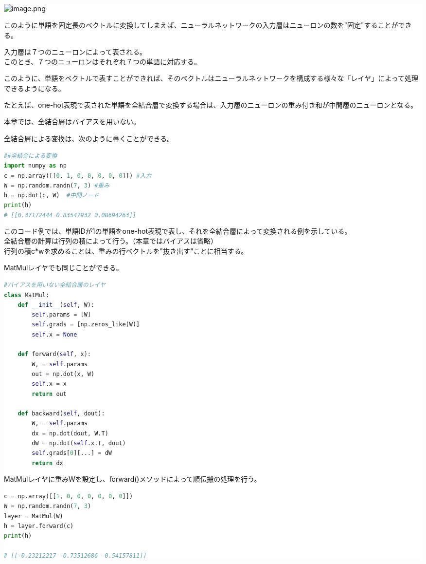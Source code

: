 
![image.png](https://qiita-image-store.s3.ap-northeast-1.amazonaws.com/0/3268288/447de6e1-21df-1430-5d2a-0ef82f369680.png)

このように単語を固定長のベクトルに変換してしまえば、ニューラルネットワークの入力層はニューロンの数を"固定"することができる。

入力層は７つのニューロンによって表される。    
このとき、７つのニューロンはそれぞれ７つの単語に対応する。  

このように、単語をベクトルで表すことができれば、そのベクトルはニューラルネットワークを構成する様々な「レイヤ」によって処理できるようになる。  

たとえば、one-hot表現で表された単語を全結合層で変換する場合は、入力層のニューロンの重み付き和が中間層のニューロンとなる。  

本章では、全結合層はバイアスを用いない。

全結合層による変換は、次のように書くことができる。
```python
##全結合による変換
import numpy as np 
c = np.array([[0, 1, 0, 0, 0, 0, 0]]) #入力
W = np.random.randn(7, 3) #重み
h = np.dot(c, W)  #中間ノード
print(h)
# [[0.37172444 0.83547932 0.08694263]]
```
このコード例では、単語IDが1の単語をone-hot表現で表し、それを全結合層によって変換される例を示している。  
全結合層の計算は行列の積によって行う。（本章ではバイアスは省略）  
行列の積c*wを求めることは、重みの行ベクトルを"抜き出す"ことに相当する。  

MatMulレイヤでも同じことができる。
```python
#バイアスを用いない全結合層のレイヤ
class MatMul:
    def __init__(self, W):
        self.params = [W]
        self.grads = [np.zeros_like(W)]
        self.x = None

    def forward(self, x):
        W, = self.params
        out = np.dot(x, W)
        self.x = x
        return out

    def backward(self, dout):
        W, = self.params
        dx = np.dot(dout, W.T)
        dW = np.dot(self.x.T, dout)
        self.grads[0][...] = dW
        return dx
```
MatMulレイヤに重みWを設定し、forward()メソッドによって順伝搬の処理を行う。  
```python
c = np.array([[1, 0, 0, 0, 0, 0, 0]]) 
W = np.random.randn(7, 3)
layer = MatMul(W)
h = layer.forward(c)
print(h)

# [[-0.23212217 -0.73512686 -0.54157811]]
```
